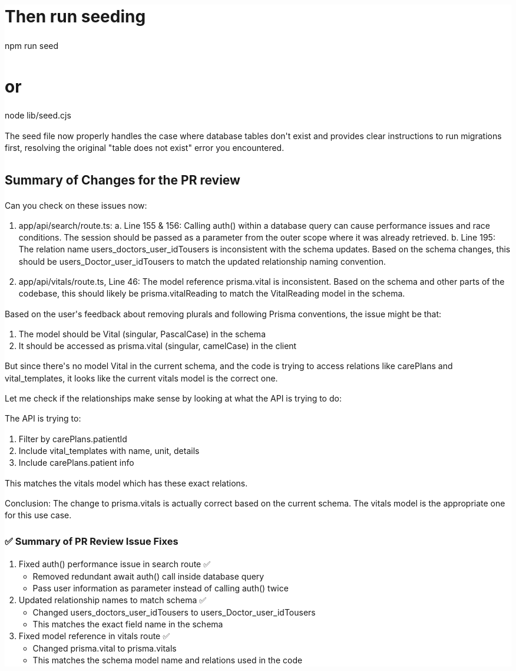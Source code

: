 # Then run seeding
npm run seed
# or
node lib/seed.cjs

The seed file now properly handles the case where database tables don't exist and provides clear instructions to run migrations first, resolving the original "table does not exist" error you encountered.

## Summary of Changes for the PR review

Can you check on these issues now:

1. app/api/search/route.ts:
   a. Line 155 & 156: Calling auth() within a database query can cause performance issues and race conditions. The session should be passed as a parameter from the outer scope where it was already retrieved.
   b. Line 195: The relation name users_doctors_user_idTousers is inconsistent with the schema updates. Based on the schema changes, this should be users_Doctor_user_idTousers to match the updated relationship naming convention.

2. app/api/vitals/route.ts, Line 46: The model reference prisma.vital is inconsistent. Based on the schema and other parts of the codebase, this should likely be prisma.vitalReading to match the VitalReading model in the schema.

Based on the user's feedback about removing plurals and following Prisma conventions, the issue might be that:

1. The model should be Vital (singular, PascalCase) in the schema
2. It should be accessed as prisma.vital (singular, camelCase) in the client

But since there's no model Vital in the current schema, and the code is trying to access relations like carePlans and vital_templates, it looks like the current vitals model is the correct one.

Let me check if the relationships make sense by looking at what the API is trying to do:

The API is trying to:
1. Filter by carePlans.patientId
2. Include vital_templates with name, unit, details
3. Include carePlans.patient info

This matches the vitals model which has these exact relations.

Conclusion: The change to prisma.vitals is actually correct based on the current schema. The vitals model is the appropriate one for this use case.

### ✅ Summary of PR Review Issue Fixes

1. Fixed auth() performance issue in search route ✅
    - Removed redundant await auth() call inside database query
    - Pass user information as parameter instead of calling auth() twice
2. Updated relationship names to match schema ✅
    - Changed users_doctors_user_idTousers to users_Doctor_user_idTousers
    - This matches the exact field name in the schema
3. Fixed model reference in vitals route ✅
    - Changed prisma.vital to prisma.vitals
    - This matches the schema model name and relations used in the code
